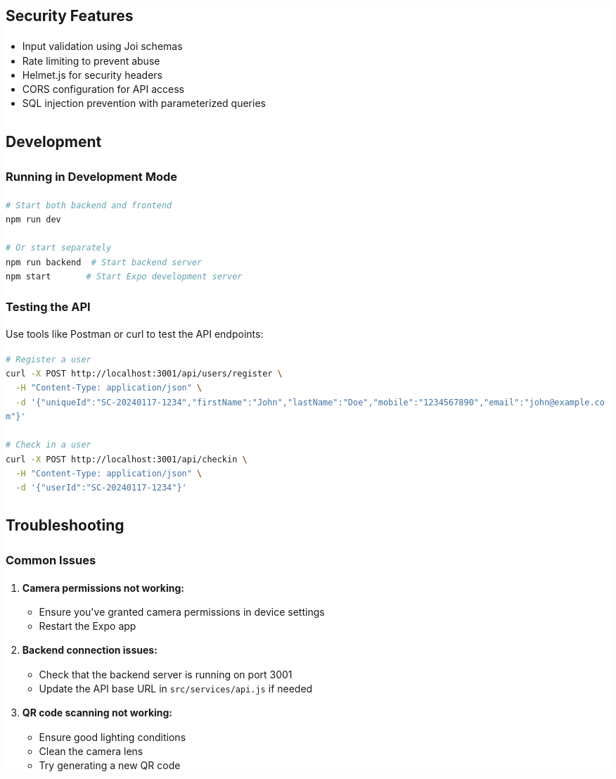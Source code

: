 ## Security Features

- Input validation using Joi schemas
- Rate limiting to prevent abuse
- Helmet.js for security headers
- CORS configuration for API access
- SQL injection prevention with parameterized queries

## Development

### Running in Development Mode
```bash
# Start both backend and frontend
npm run dev

# Or start separately
npm run backend  # Start backend server
npm start       # Start Expo development server
```

### Testing the API
Use tools like Postman or curl to test the API endpoints:

```bash
# Register a user
curl -X POST http://localhost:3001/api/users/register \
  -H "Content-Type: application/json" \
  -d '{"uniqueId":"SC-20240117-1234","firstName":"John","lastName":"Doe","mobile":"1234567890","email":"john@example.com"}'

# Check in a user
curl -X POST http://localhost:3001/api/checkin \
  -H "Content-Type: application/json" \
  -d '{"userId":"SC-20240117-1234"}'
```

## Troubleshooting

### Common Issues

1. **Camera permissions not working:**
   - Ensure you've granted camera permissions in device settings
   - Restart the Expo app

2. **Backend connection issues:**
   - Check that the backend server is running on port 3001
   - Update the API base URL in `src/services/api.js` if needed

3. **QR code scanning not working:**
   - Ensure good lighting conditions
   - Clean the camera lens
   - Try generating a new QR code
